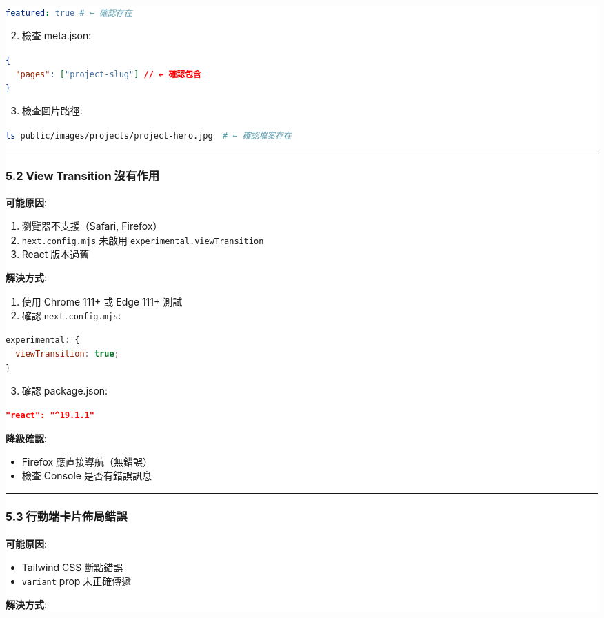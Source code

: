 ```yaml
featured: true # ← 確認存在
```

2. 檢查 meta.json:

```json
{
  "pages": ["project-slug"] // ← 確認包含
}
```

3. 檢查圖片路徑:

```bash
ls public/images/projects/project-hero.jpg  # ← 確認檔案存在
```

---

### 5.2 View Transition 沒有作用

**可能原因**:

1. 瀏覽器不支援（Safari, Firefox）
2. `next.config.mjs` 未啟用 `experimental.viewTransition`
3. React 版本過舊

**解決方式**:

1. 使用 Chrome 111+ 或 Edge 111+ 測試
2. 確認 `next.config.mjs`:

```js
experimental: {
  viewTransition: true;
}
```

3. 確認 package.json:

```json
"react": "^19.1.1"
```

**降級確認**:

- Firefox 應直接導航（無錯誤）
- 檢查 Console 是否有錯誤訊息

---

### 5.3 行動端卡片佈局錯誤

**可能原因**:

- Tailwind CSS 斷點錯誤
- `variant` prop 未正確傳遞

**解決方式**:
